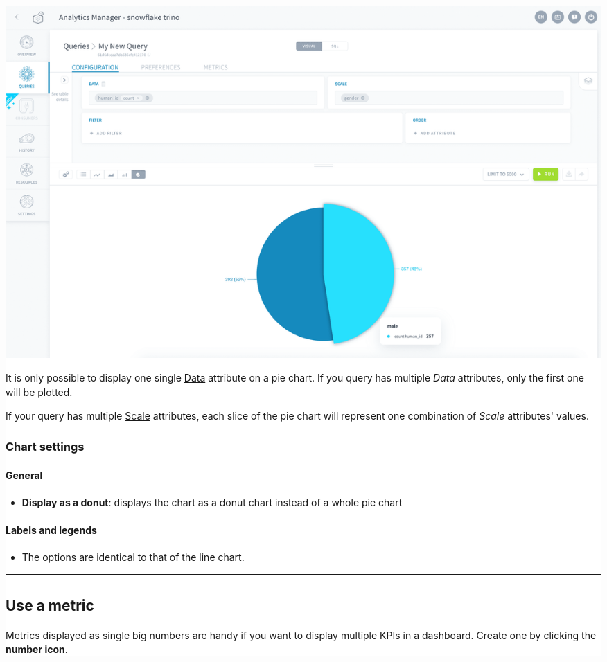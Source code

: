 ![answer](picts/charts-pie1.png)

It is only possible to display one single [Data](/en/product/am/queries/visual?id=configure-the-field-data) attribute on a pie chart. If you query has multiple *Data* attributes, only the first one will be plotted.

If your query has multiple [Scale](/en/product/am/queries/visual?id=configure-the-field-scale) attributes, each slice of the pie chart will represent one combination of *Scale* attributes' values.

### Chart settings
#### General
- **Display as a donut**: displays the chart as a donut chart instead of a whole pie chart

#### Labels and legends
- The options are identical to that of the [line chart](#use-a-line-chart).


---
## Use a metric

Metrics displayed as single big numbers are handy if you want to display multiple KPIs in a dashboard. Create one by clicking the **number icon**.
